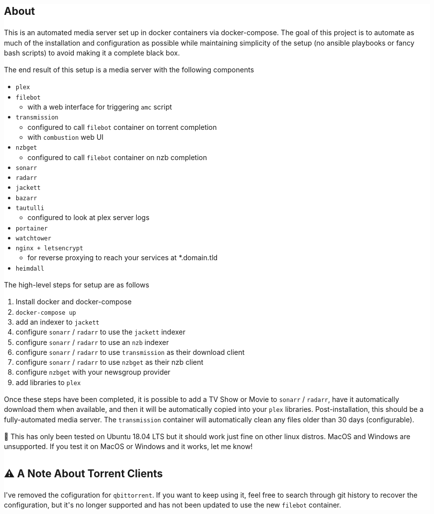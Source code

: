 
## About

This is an automated media server set up in docker containers via docker-compose. The goal of this project is to automate as much of the installation and configuration as possible while maintaining simplicity of the setup (no ansible playbooks or fancy bash scripts) to avoid making it a complete black box.

The end result of this setup is a media server with the following components

- `plex`
- `filebot`
  - with a web interface for triggering `amc` script
- `transmission`
  - configured to call `filebot` container on torrent completion
  - with `combustion` web UI
- `nzbget`
  - configured to call `filebot` container on nzb completion
- `sonarr`
- `radarr`
- `jackett`
- `bazarr`
- `tautulli`
  - configured to look at plex server logs
- `portainer`
- `watchtower`
- `nginx + letsencrypt`
  - for reverse proxying to reach your services at \*.domain.tld
- `heimdall`

The high-level steps for setup are as follows

1. Install docker and docker-compose
2. `docker-compose up`
3. add an indexer to `jackett`
4. configure `sonarr` / `radarr` to use the `jackett` indexer
5. configure `sonarr` / `radarr` to use an `nzb` indexer
6. configure `sonarr` / `radarr` to use `transmission` as their download client
7. configure `sonarr` / `radarr` to use `nzbget` as their nzb client
8. configure `nzbget` with your newsgroup provider
9. add libraries to `plex`

Once these steps have been completed, it is possible to add a TV Show or Movie to `sonarr` / `radarr`, have it automatically download them when available, and then it will be automatically copied into your `plex` libraries. Post-installation, this should be a fully-automated media server. The `transmission` container will automatically clean any files older than 30 days (configurable).

📓 This has only been tested on Ubuntu 18.04 LTS but it should work just fine on other linux distros. MacOS and Windows are unsupported. If you test it on MacOS or Windows and it works, let me know!

## ⚠️ A Note About Torrent Clients

I've removed the cofiguration for `qbittorrent`. If you want to keep using it, feel free to search through git history to recover the configuration, but it's no longer supported and has not been updated to use the new `filebot` container.
